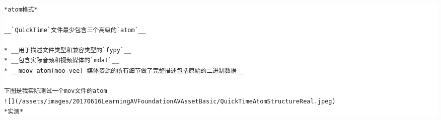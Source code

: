 	*atom格式*
	
	__`QuickTime`文件最少包含三个高级的`atom`__
	
	* __用于描述文件类型和兼容类型的`fypy`__
	* __包含实际音频和视频媒体的`mdat`__
	* __moov atom(moo-vee) 媒体资源的所有细节做了完整描述包括原始的二进制数据__
	
	下图是我实际测试一个mov文件的atom
	![](/assets/images/20170616LearningAVFoundationAVAssetBasic/QuickTimeAtomStructureReal.jpeg)
	*实测*
	